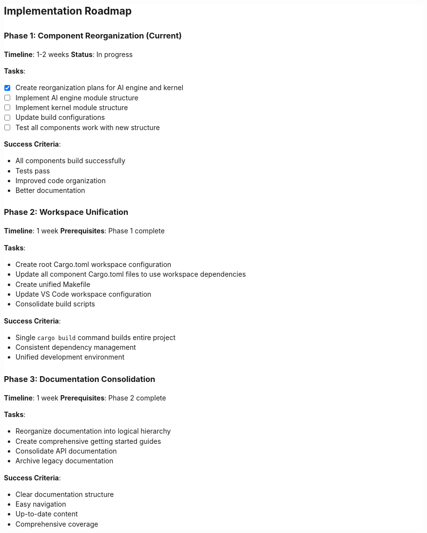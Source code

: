 ## Implementation Roadmap

### Phase 1: Component Reorganization (Current)

**Timeline**: 1-2 weeks
**Status**: In progress

**Tasks**:

- [x] Create reorganization plans for AI engine and kernel
- [ ] Implement AI engine module structure
- [ ] Implement kernel module structure
- [ ] Update build configurations
- [ ] Test all components work with new structure

**Success Criteria**:

- All components build successfully
- Tests pass
- Improved code organization
- Better documentation

### Phase 2: Workspace Unification

**Timeline**: 1 week
**Prerequisites**: Phase 1 complete

**Tasks**:

- Create root Cargo.toml workspace configuration
- Update all component Cargo.toml files to use workspace dependencies
- Create unified Makefile
- Update VS Code workspace configuration
- Consolidate build scripts

**Success Criteria**:

- Single `cargo build` command builds entire project
- Consistent dependency management
- Unified development environment

### Phase 3: Documentation Consolidation

**Timeline**: 1 week
**Prerequisites**: Phase 2 complete

**Tasks**:

- Reorganize documentation into logical hierarchy
- Create comprehensive getting started guides
- Consolidate API documentation
- Archive legacy documentation

**Success Criteria**:

- Clear documentation structure
- Easy navigation
- Up-to-date content
- Comprehensive coverage
